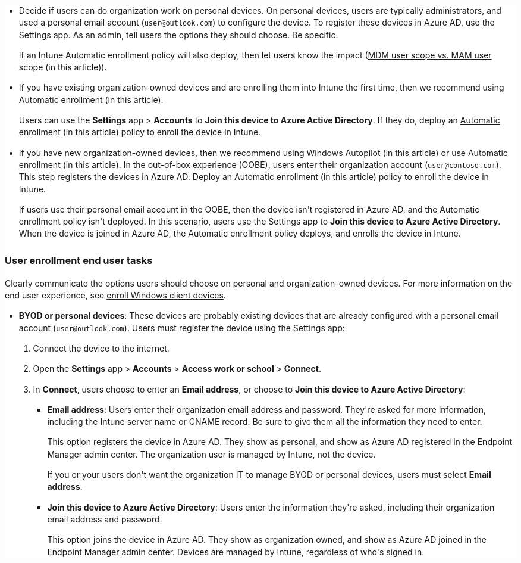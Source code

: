 - Decide if users can do organization work on personal devices. On personal devices, users are typically administrators, and used a personal email account (`user@outlook.com`) to configure the device. To register these devices in Azure AD, use the Settings app. As an admin, tell users the options they should choose. Be specific.

  If an Intune Automatic enrollment policy will also deploy, then let users know the impact ([MDM user scope vs. MAM user scope](#automatic-enrollment-administrator-tasks) (in this article)).

- If you have existing organization-owned devices and are enrolling them into Intune the first time, then we recommend using [Automatic enrollment](#windows-automatic-enrollment) (in this article).

  Users can use the **Settings** app > **Accounts** to **Join this device to Azure Active Directory**. If they do, deploy an [Automatic enrollment](#windows-automatic-enrollment) (in this article) policy to enroll the device in Intune.

- If you have new organization-owned devices, then we recommend using [Windows Autopilot](#windows-autopilot) (in this article) or use [Automatic enrollment](#windows-automatic-enrollment) (in this article). In the out-of-box experience (OOBE), users enter their organization account (`user@contoso.com`). This step registers the devices in Azure AD. Deploy an [Automatic enrollment](#windows-automatic-enrollment) (in this article) policy to enroll the device in Intune.

  If users use their personal email account in the OOBE, then the device isn't registered in Azure AD, and the Automatic enrollment policy isn't deployed. In this scenario, users use the Settings app to **Join this device to Azure Active Directory**. When the device is joined in Azure AD, the Automatic enrollment policy deploys, and enrolls the device in Intune.

### User enrollment end user tasks

Clearly communicate the options users should choose on personal and organization-owned devices. For more information on the end user experience, see [enroll Windows client devices](../user-help/enroll-windows-10-device.md).

- **BYOD or personal devices**: These devices are probably existing devices that are already configured with a personal email account (`user@outlook.com`). Users must register the device using the Settings app:

  1. Connect the device to the internet.

  2. Open the **Settings** app > **Accounts** > **Access work or school** > **Connect**.

  3. In **Connect**, users choose to enter an **Email address**, or choose to **Join this device to Azure Active Directory**:

      - **Email address**: Users enter their organization email address and password. They're asked for more information, including the Intune server name or CNAME record. Be sure to give them all the information they need to enter.

        This option registers the device in Azure AD. They show as personal, and show as Azure AD registered in the Endpoint Manager admin center. The organization user is managed by Intune, not the device.

        If you or your users don't want the organization IT to manage BYOD or personal devices, users must select **Email address**.

      - **Join this device to Azure Active Directory**: Users enter the information they're asked, including their organization email address and password.

        This option joins the device in Azure AD. They show as organization owned, and show as Azure AD joined in the Endpoint Manager admin center. Devices are managed by Intune, regardless of who's signed in.
